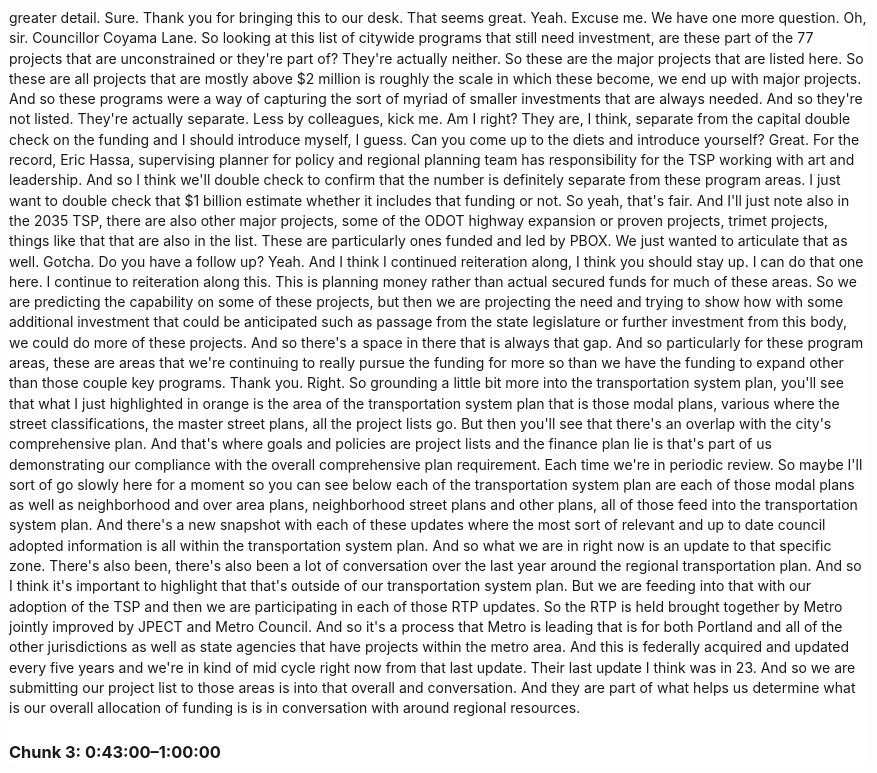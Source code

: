 greater detail. Sure. Thank you for bringing this to our desk. That seems great. Yeah. Excuse me. We have one more question. Oh, sir. Councillor Coyama Lane. So looking at this list of citywide programs that still need investment, are these part of the 77 projects that are unconstrained or they're part of? They're actually neither. So these are the major projects that are listed here. So these are all projects that are mostly above $2 million is roughly the scale in which these become, we end up with major projects. And so these programs were a way of capturing the sort of myriad of smaller investments that are always needed. And so they're not listed. They're actually separate. Less by colleagues, kick me. Am I right? They are, I think, separate from the capital double check on the funding and I should introduce myself, I guess. Can you come up to the diets and introduce yourself? Great. For the record, Eric Hassa, supervising planner for policy and regional planning team has responsibility for the TSP working with art and leadership. And so I think we'll double check to confirm that the number is definitely separate from these program areas. I just want to double check that $1 billion estimate whether it includes that funding or not. So yeah, that's fair. And I'll just note also in the 2035 TSP, there are also other major projects, some of the ODOT highway expansion or proven projects, trimet projects, things like that that are also in the list. These are particularly ones funded and led by PBOX. We just wanted to articulate that as well. Gotcha. Do you have a follow up? Yeah. And I think I continued reiteration along, I think you should stay up. I can do that one here. I continue to reiteration along this. This is planning money rather than actual secured funds for much of these areas. So we are predicting the capability on some of these projects, but then we are projecting the need and trying to show how with some additional investment that could be anticipated such as passage from the state legislature or further investment from this body, we could do more of these projects. And so there's a space in there that is always that gap. And so particularly for these program areas, these are areas that we're continuing to really pursue the funding for more so than we have the funding to expand other than those couple key programs. Thank you. Right. So grounding a little bit more into the transportation system plan, you'll see that what I just highlighted in orange is the area of the transportation system plan that is those modal plans, various where the street classifications, the master street plans, all the project lists go. But then you'll see that there's an overlap with the city's comprehensive plan. And that's where goals and policies are project lists and the finance plan lie is that's part of us demonstrating our compliance with the overall comprehensive plan requirement. Each time we're in periodic review. So maybe I'll sort of go slowly here for a moment so you can see below each of the transportation system plan are each of those modal plans as well as neighborhood and over area plans, neighborhood street plans and other plans, all of those feed into the transportation system plan. And there's a new snapshot with each of these updates where the most sort of relevant and up to date council adopted information is all within the transportation system plan. And so what we are in right now is an update to that specific zone. There's also been, there's also been a lot of conversation over the last year around the regional transportation plan. And so I think it's important to highlight that that's outside of our transportation system plan. But we are feeding into that with our adoption of the TSP and then we are participating in each of those RTP updates. So the RTP is held brought together by Metro jointly improved by JPECT and Metro Council. And so it's a process that Metro is leading that is for both Portland and all of the other jurisdictions as well as state agencies that have projects within the metro area. And this is federally acquired and updated every five years and we're in kind of mid cycle right now from that last update. Their last update I think was in 23. And so we are submitting our project list to those areas is into that overall and conversation. And they are part of what helps us determine what is our overall allocation of funding is is in conversation with around regional resources.

### Chunk 3: 0:43:00–1:00:00
